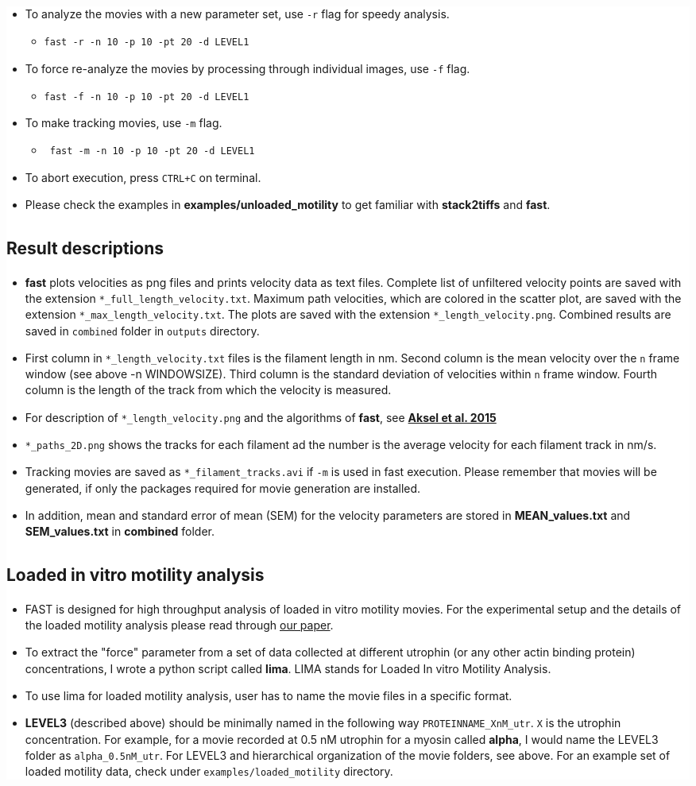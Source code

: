 - To analyze the movies with a new parameter set, use ```-r``` flag for speedy analysis.
    - ```fast -r -n 10 -p 10 -pt 20 -d LEVEL1```
- To force re-analyze the movies by processing through individual images, use ``` -f ``` flag.
   -  ```fast -f -n 10 -p 10 -pt 20 -d LEVEL1```
 
 - To make tracking movies, use ``` -m ``` flag.
 
     - ``` fast -m -n 10 -p 10 -pt 20 -d LEVEL1```   

- To abort execution, press ```CTRL+C``` on terminal.

- Please check the examples in **examples/unloaded_motility** to get familiar with **stack2tiffs** and **fast**.

## Result descriptions

- **fast** plots velocities as png files and prints velocity data as text files. Complete list of unfiltered velocity points are saved with the extension ```*_full_length_velocity.txt```. Maximum path velocities, which are colored in the scatter plot, are saved with the extension ```*_max_length_velocity.txt```. The plots are saved with the extension ```*_length_velocity.png```. Combined results are saved in ```combined``` folder in ```outputs``` directory.   

- First column in ```*_length_velocity.txt``` files is the filament length in nm. Second column is the mean velocity over the ```n``` frame window (see above -n WINDOWSIZE). Third column is the standard deviation of velocities within ```n``` frame window. Fourth column is the length of the track from which the velocity is measured. 
- For description of ```*_length_velocity.png``` and the algorithms of **fast**, see [**Aksel et al. 2015**][1] 

- ```*_paths_2D.png``` shows the tracks for each filament ad the number is the average velocity for each filament track in nm/s.

- Tracking movies are saved as ```*_filament_tracks.avi``` if ```-m``` is used in fast execution. Please remember that movies will be generated, if only the packages required for movie generation are installed.

[1]: http://www.cell.com/cell-reports/abstract/S2211-1247(15)00381-2

- In addition, mean and standard error of mean (SEM) for the velocity parameters are stored in **MEAN_values.txt** and **SEM_values.txt** in **combined** folder.

## Loaded in vitro motility analysis

- FAST is designed for high throughput analysis of loaded in vitro motility movies. For the experimental setup and the details of the loaded motility analysis please read through [our paper][1].

[1]: http://www.cell.com/cell-reports/abstract/S2211-1247(15)00381-2

- To extract the "force" parameter from a set of data collected at different utrophin (or any other actin binding protein) concentrations, I wrote a python script called **lima**. LIMA stands for Loaded In vitro Motility Analysis.

- To use lima for loaded motility analysis, user has to name the movie files in a specific format.

- **LEVEL3** (described above) should be minimally named in the following way ```PROTEINNAME_XnM_utr```. ```X``` is the utrophin concentration. For example, for a movie recorded at 0.5 nM utrophin for a myosin called **alpha**, I would name the LEVEL3 folder as ```alpha_0.5nM_utr```. For LEVEL3 and hierarchical organization of the movie folders, see above. For an example set of loaded motility data, check under ```examples/loaded_motility``` directory.
